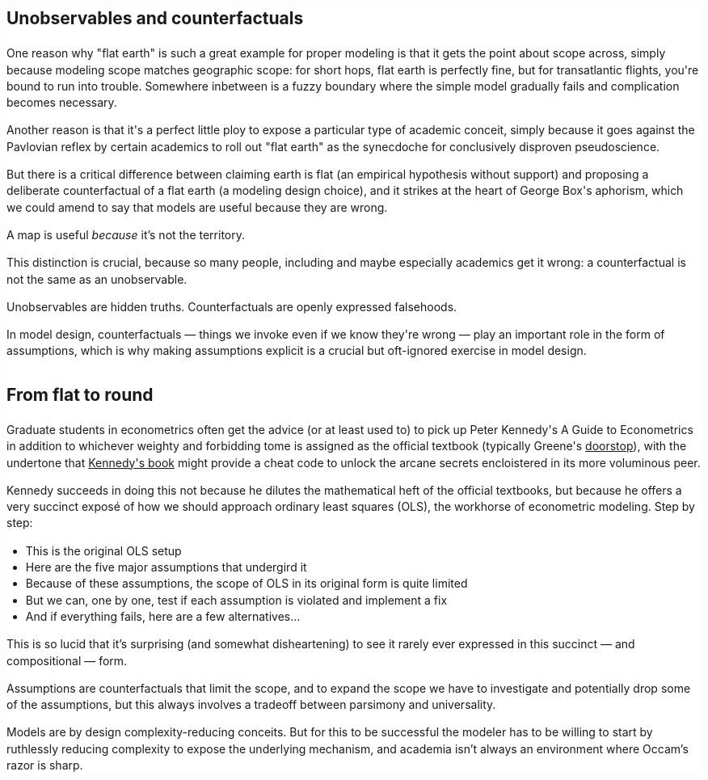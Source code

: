 ## Unobservables and counterfactuals

One reason why "flat earth" is such a great example for proper modeling is that it gets the point about scope across, simply because modeling scope matches geographic scope: for short hops, flat earth is perfectly fine, but for transatlantic flights, you're bound to run into trouble. Somewhere inbetween is a fuzzy boundary where the simple model gradually fails and complication becomes necessary.

Another reason is that it's a perfect little ploy to expose a particular type of academic conceit, simply because it goes against the Pavlovian reflex by certain academics to roll out "flat earth" as the synecdoche for conclusively disproven pseudoscience. 

But there is a critical difference between claiming earth is flat (an empirical hypothesis without support) and proposing a deliberate counterfactual of a flat earth (a modeling design choice), and it strikes at the heart of George Box's aphorism, which we could amend to say that models are useful because they are wrong. 

A map is useful *because* it’s not the territory.

This distinction is crucial, because so many people, including and maybe especially academics get it wrong: a counterfactual is not the same as an unobservable. 

Unobservables are hidden truths. Counterfactuals are openly expressed falsehoods. 

In model design, counterfactuals — things we invoke even if we know they're wrong — play an important role in the form of assumptions, which is why making assumptions explicit is a crucial but oft-ignored exercise in model design.

## From flat to round

Graduate students in econometrics often get the advice (or at least used to) to pick up Peter Kennedy's A Guide to Econometrics in addition to whichever weighty and forbidding tome is assigned as the official textbook (typically Greene's [doorstop](https://archive.org/details/econometricanaly0000gree)), with the undertone that [Kennedy's book](https://archive.org/details/guidetoeconometr0005kenn) might provide a cheat code to unlock the arcane secrets encloistered in its more voluminous peer.

Kennedy succeeds in doing this not because he dilutes the mathematical heft of the official textbooks, but because he offers a very succinct exposé of how we should approach ordinary least squares (OLS), the workhorse of econometric modeling. Step by step:
- This is the original OLS setup
- Here are the five major assumptions that undergird it
- Because of these assumptions, the scope of OLS in its original form is quite limited
- But we can, one by one, test if each assumption is violated and implement a fix
-  And if everything fails, here are a few alternatives…

This is so lucid that it’s surprising (and somewhat disheartening) to see it rarely ever expressed in this succinct — and compositional — form. 

Assumptions are counterfactuals that limit the scope, and to expand the scope we have to investigate and potentially drop some of the assumptions, but this always involves a tradeoff between parsimony and universality.

Models are by design complexity-reducing conceits. But for this to be successful the modeler has to be willing to start by ruthlessly reducing complexity to expose the underlying mechanism, and academia isn’t always an environment where Occam’s razor is sharp.
